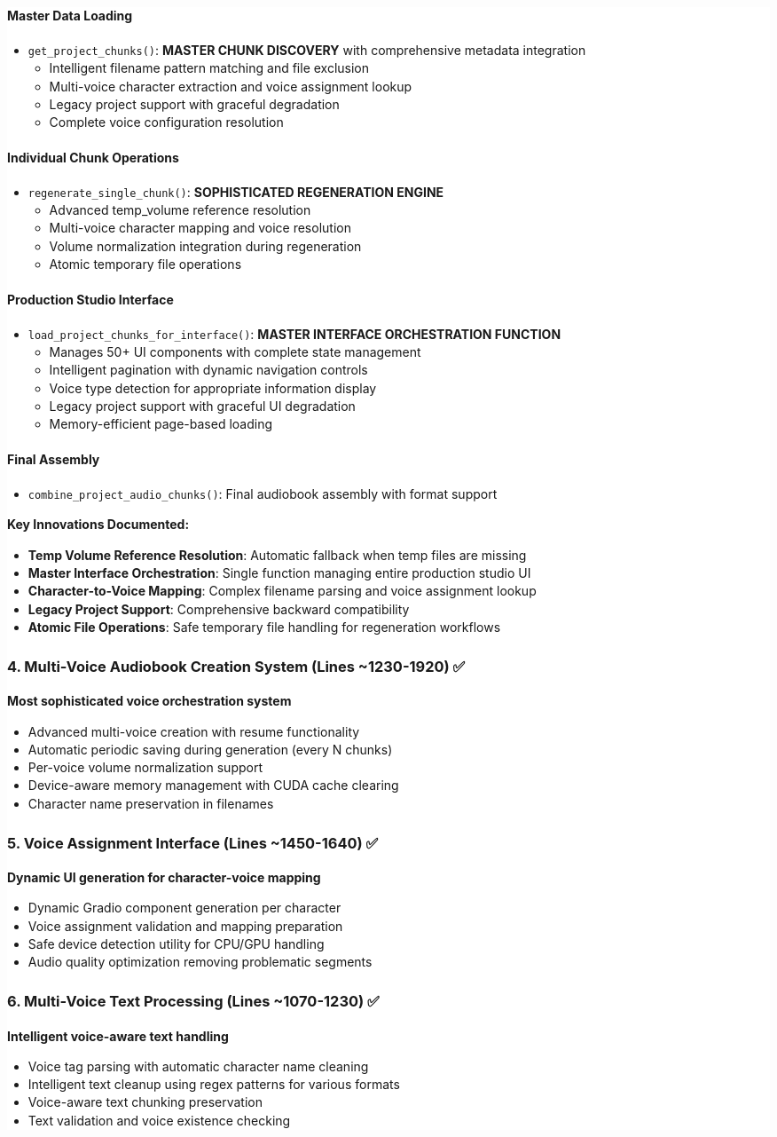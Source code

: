#### Master Data Loading
- `get_project_chunks()`: **MASTER CHUNK DISCOVERY** with comprehensive metadata integration
  - Intelligent filename pattern matching and file exclusion
  - Multi-voice character extraction and voice assignment lookup
  - Legacy project support with graceful degradation
  - Complete voice configuration resolution

#### Individual Chunk Operations  
- `regenerate_single_chunk()`: **SOPHISTICATED REGENERATION ENGINE**
  - Advanced temp_volume reference resolution
  - Multi-voice character mapping and voice resolution
  - Volume normalization integration during regeneration
  - Atomic temporary file operations

#### Production Studio Interface
- `load_project_chunks_for_interface()`: **MASTER INTERFACE ORCHESTRATION FUNCTION**
  - Manages 50+ UI components with complete state management
  - Intelligent pagination with dynamic navigation controls
  - Voice type detection for appropriate information display
  - Legacy project support with graceful UI degradation
  - Memory-efficient page-based loading

#### Final Assembly
- `combine_project_audio_chunks()`: Final audiobook assembly with format support

**Key Innovations Documented:**
- **Temp Volume Reference Resolution**: Automatic fallback when temp files are missing
- **Master Interface Orchestration**: Single function managing entire production studio UI
- **Character-to-Voice Mapping**: Complex filename parsing and voice assignment lookup
- **Legacy Project Support**: Comprehensive backward compatibility
- **Atomic File Operations**: Safe temporary file handling for regeneration workflows

### 4. Multi-Voice Audiobook Creation System (Lines ~1230-1920) ✅
**Most sophisticated voice orchestration system**
- Advanced multi-voice creation with resume functionality
- Automatic periodic saving during generation (every N chunks)
- Per-voice volume normalization support
- Device-aware memory management with CUDA cache clearing
- Character name preservation in filenames

### 5. Voice Assignment Interface (Lines ~1450-1640) ✅
**Dynamic UI generation for character-voice mapping**
- Dynamic Gradio component generation per character
- Voice assignment validation and mapping preparation
- Safe device detection utility for CPU/GPU handling
- Audio quality optimization removing problematic segments

### 6. Multi-Voice Text Processing (Lines ~1070-1230) ✅
**Intelligent voice-aware text handling**
- Voice tag parsing with automatic character name cleaning
- Intelligent text cleanup using regex patterns for various formats
- Voice-aware text chunking preservation
- Text validation and voice existence checking
